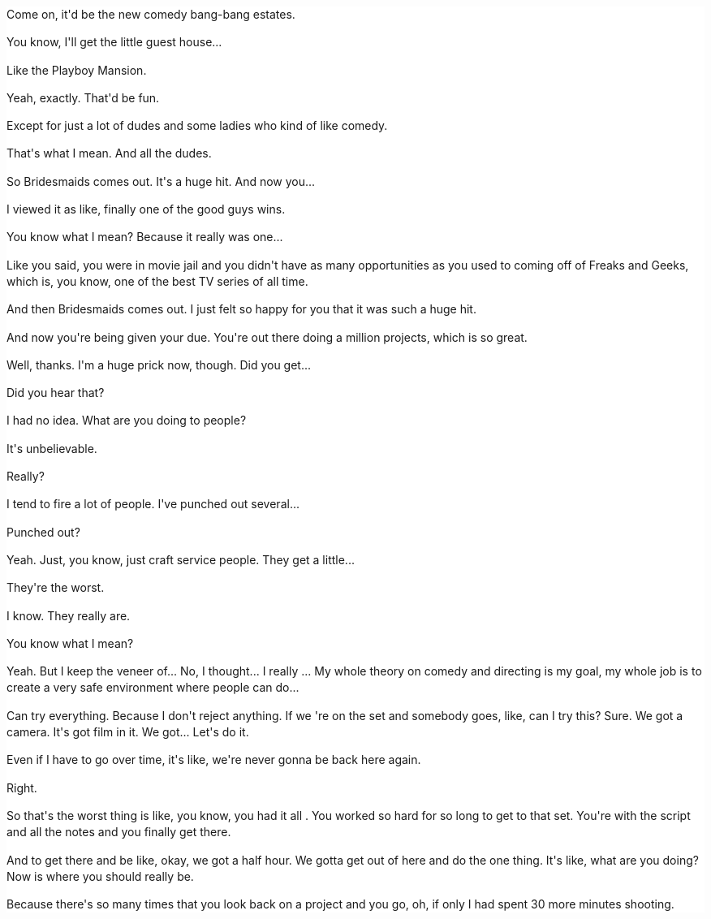 Come on, it'd be the new comedy bang-bang estates.

You know, I'll get the little guest house...

Like the Playboy Mansion.

Yeah, exactly. That'd be fun.

Except for just a lot of dudes and some ladies who kind of like comedy.

That's what I mean. And all the dudes.

So Bridesmaids comes out. It's a huge hit. And now you...

I viewed it as like, finally one of the good guys wins.

You know what I mean? Because it really was one...

Like you said, you were in movie jail and you didn't have as many opportunities as you used to coming off of Freaks and Geeks, which is, you know, one of the best TV series of all time.

And then Bridesmaids comes out. I just felt so happy for you that it was such a huge hit.

And now you're being given your due. You're out there doing a million projects, which is so great.

Well, thanks. I'm a huge prick now, though. Did you get...

Did you hear that?

I had no idea. What are you doing to people?

It's unbelievable.

Really?

I tend to fire a lot of people. I've punched out several...

Punched out?

Yeah. Just, you know, just craft service people. They get a little...

They're the worst.

I know. They really are.

You know what I mean?

Yeah. But I keep the veneer of... No, I thought... I really ... My whole theory on comedy and directing is my goal, my whole job is to create a very safe environment where people can do...

Can try everything. Because I don't reject anything. If we 're on the set and somebody goes, like, can I try this? Sure. We got a camera. It's got film in it. We got... Let's do it.

Even if I have to go over time, it's like, we're never gonna be back here again.

Right.

So that's the worst thing is like, you know, you had it all . You worked so hard for so long to get to that set. You're with the script and all the notes and you finally get there.

And to get there and be like, okay, we got a half hour. We gotta get out of here and do the one thing. It's like, what are you doing? Now is where you should really be.

Because there's so many times that you look back on a project and you go, oh, if only I had spent 30 more minutes shooting.
